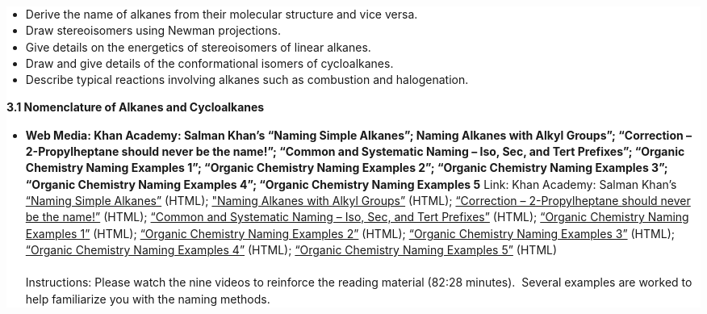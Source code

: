 -   Derive the name of alkanes from their molecular structure and vice
    versa. 
-   Draw stereoisomers using Newman projections.
-   Give details on the energetics of stereoisomers of linear alkanes.
-   Draw and give details of the conformational isomers of cycloalkanes.
-   Describe typical reactions involving alkanes such as combustion and
    halogenation.

**3.1 Nomenclature of Alkanes and Cycloalkanes** <span id="3.1"></span> 
-   **Web Media: Khan Academy: Salman Khan’s “Naming Simple Alkanes”;
    Naming Alkanes with Alkyl Groups”; “Correction – 2-Propylheptane
    should never be the name!”; “Common and Systematic Naming – Iso,
    Sec, and Tert Prefixes”; “Organic Chemistry Naming Examples 1”;
    “Organic Chemistry Naming Examples 2”; “Organic Chemistry Naming
    Examples 3”; “Organic Chemistry Naming Examples 4”; “Organic
    Chemistry Naming Examples 5**
    Link: Khan Academy: Salman Khan’s [“Naming Simple
    Alkanes”](http://resources.saylor.org.s3.amazonaws.com/CHEM/CHEM103/CHEM103-3.1-Namingsimplealkanes-Namingalkanes-KhanAcademy-CCBYNCSA_files/CHEM103-3.1-Namingsimplealkanes-Namingalkanes-KhanAcademy-CCBYNCSA.html)
    (HTML); ["Naming Alkanes with Alkyl
    Groups”](http://resources.saylor.org.s3.amazonaws.com/CHEM/CHEM103/CHEM103-3.1-Namingalkaneswithalkylgroups-Namingalkanes-KhanAcademy-CCBYNCSA_files/CHEM103-3.1-Namingalkaneswithalkylgroups-Namingalkanes-KhanAcademy-CCBYNCSA.html)
    (HTML); [“Correction – 2-Propylheptane should never be the
    name!”](http://resources.saylor.org.s3.amazonaws.com/CHEM/CHEM103/CHEM103-3.1-Correction-2-propylheptaneshouldneverbethename-Namingalkanes-KhanAcademy-CCBYNCSA_files/CHEM103-3.1-Correction-2-propylheptaneshouldneverbethename-Namingalkanes-KhanAcademy-CCBYNCSA.html)
    (HTML); [“Common and Systematic Naming – Iso, Sec, and Tert
    Prefixes”](http://resources.saylor.org.s3.amazonaws.com/CHEM/CHEM103/CHEM103-3.1-Commonandsystematicnaming-IsoSecandTert-prefixes-Namingalkanes-KhanAcademy-CCBYNCSA_files/CHEM103-3.1-Commonandsystematicnaming-IsoSecandTert-prefixes-Namingalkanes-KhanAcademy-CCBYNCSA.html)
    (HTML); [“Organic Chemistry Naming Examples
    1](http://www.youtube.com/watch?v=96D7RHUQvMA)[”](http://www.youtube.com/watch?v=96D7RHUQvMA)
    (HTML); [“Organic Chemistry Naming Examples
    2”](http://resources.saylor.org.s3.amazonaws.com/CHEM/CHEM103/CHEM103-3.1-Organicchemistrynamingexamples2-Namingalkanes-KhanAcademy-CCBYNCSA_files/CHEM103-3.1-Organicchemistrynamingexamples2-Namingalkanes-KhanAcademy-CCBYNCSA.html)
    (HTML); [“Organic Chemistry Naming Examples
    3”](http://resources.saylor.org.s3.amazonaws.com/CHEM/CHEM103/CHEM103-3.1-Organicchemistrynamingexamples3-Namingalkanes-KhanAcademy-CCBYNCSA_files/CHEM103-3.1-Organicchemistrynamingexamples3-Namingalkanes-KhanAcademy-CCBYNCSA.html)
    (HTML); [“Organic Chemistry Naming Examples
    4](http://www.youtube.com/watch?v=25axjMBeMxE)[”](http://www.youtube.com/watch?v=25axjMBeMxE)
    (HTML); [“Organic Chemistry Naming Examples
    5”](http://resources.saylor.org.s3.amazonaws.com/CHEM/CHEM103/CHEM103-3.1-Organicchemistrynamingexamples5-Namingalkanes-KhanAcademy-CCBYNCSA_files/CHEM103-3.1-Organicchemistrynamingexamples5-Namingalkanes-KhanAcademy-CCBYNCSA.html)
    (HTML)  
        
     Instructions: Please watch the nine videos to reinforce the reading
    material (82:28 minutes).  Several examples are worked to help
    familiarize you with the naming methods.  
      